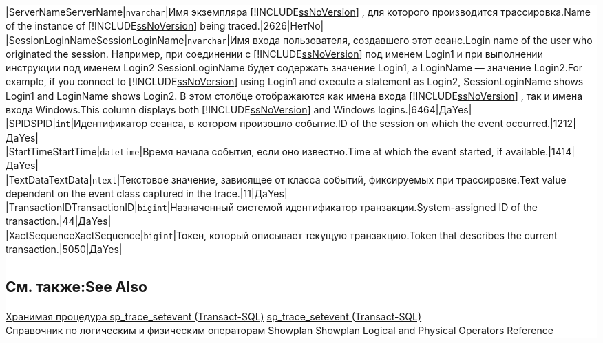 |<span data-ttu-id="c0b2c-210">ServerName</span><span class="sxs-lookup"><span data-stu-id="c0b2c-210">ServerName</span></span>|`nvarchar`|<span data-ttu-id="c0b2c-211">Имя экземпляра [!INCLUDE[ssNoVersion](../../includes/ssnoversion-md.md)] , для которого производится трассировка.</span><span class="sxs-lookup"><span data-stu-id="c0b2c-211">Name of the instance of [!INCLUDE[ssNoVersion](../../includes/ssnoversion-md.md)] being traced.</span></span>|<span data-ttu-id="c0b2c-212">26</span><span class="sxs-lookup"><span data-stu-id="c0b2c-212">26</span></span>|<span data-ttu-id="c0b2c-213">Нет</span><span class="sxs-lookup"><span data-stu-id="c0b2c-213">No</span></span>|  
|<span data-ttu-id="c0b2c-214">SessionLoginName</span><span class="sxs-lookup"><span data-stu-id="c0b2c-214">SessionLoginName</span></span>|`nvarchar`|<span data-ttu-id="c0b2c-215">Имя входа пользователя, создавшего этот сеанс.</span><span class="sxs-lookup"><span data-stu-id="c0b2c-215">Login name of the user who originated the session.</span></span> <span data-ttu-id="c0b2c-216">Например, при соединении с [!INCLUDE[ssNoVersion](../../includes/ssnoversion-md.md)] под именем Login1 и при выполнении инструкции под именем Login2 SessionLoginName будет содержать значение Login1, а LoginName — значение Login2.</span><span class="sxs-lookup"><span data-stu-id="c0b2c-216">For example, if you connect to [!INCLUDE[ssNoVersion](../../includes/ssnoversion-md.md)] using Login1 and execute a statement as Login2, SessionLoginName shows Login1 and LoginName shows Login2.</span></span> <span data-ttu-id="c0b2c-217">В этом столбце отображаются как имена входа [!INCLUDE[ssNoVersion](../../includes/ssnoversion-md.md)] , так и имена входа Windows.</span><span class="sxs-lookup"><span data-stu-id="c0b2c-217">This column displays both [!INCLUDE[ssNoVersion](../../includes/ssnoversion-md.md)] and Windows logins.</span></span>|<span data-ttu-id="c0b2c-218">64</span><span class="sxs-lookup"><span data-stu-id="c0b2c-218">64</span></span>|<span data-ttu-id="c0b2c-219">Да</span><span class="sxs-lookup"><span data-stu-id="c0b2c-219">Yes</span></span>|  
|<span data-ttu-id="c0b2c-220">SPID</span><span class="sxs-lookup"><span data-stu-id="c0b2c-220">SPID</span></span>|`int`|<span data-ttu-id="c0b2c-221">Идентификатор сеанса, в котором произошло событие.</span><span class="sxs-lookup"><span data-stu-id="c0b2c-221">ID of the session on which the event occurred.</span></span>|<span data-ttu-id="c0b2c-222">12</span><span class="sxs-lookup"><span data-stu-id="c0b2c-222">12</span></span>|<span data-ttu-id="c0b2c-223">Да</span><span class="sxs-lookup"><span data-stu-id="c0b2c-223">Yes</span></span>|  
|<span data-ttu-id="c0b2c-224">StartTime</span><span class="sxs-lookup"><span data-stu-id="c0b2c-224">StartTime</span></span>|`datetime`|<span data-ttu-id="c0b2c-225">Время начала события, если оно известно.</span><span class="sxs-lookup"><span data-stu-id="c0b2c-225">Time at which the event started, if available.</span></span>|<span data-ttu-id="c0b2c-226">14</span><span class="sxs-lookup"><span data-stu-id="c0b2c-226">14</span></span>|<span data-ttu-id="c0b2c-227">Да</span><span class="sxs-lookup"><span data-stu-id="c0b2c-227">Yes</span></span>|  
|<span data-ttu-id="c0b2c-228">TextData</span><span class="sxs-lookup"><span data-stu-id="c0b2c-228">TextData</span></span>|`ntext`|<span data-ttu-id="c0b2c-229">Текстовое значение, зависящее от класса событий, фиксируемых при трассировке.</span><span class="sxs-lookup"><span data-stu-id="c0b2c-229">Text value dependent on the event class captured in the trace.</span></span>|<span data-ttu-id="c0b2c-230">1</span><span class="sxs-lookup"><span data-stu-id="c0b2c-230">1</span></span>|<span data-ttu-id="c0b2c-231">Да</span><span class="sxs-lookup"><span data-stu-id="c0b2c-231">Yes</span></span>|  
|<span data-ttu-id="c0b2c-232">TransactionID</span><span class="sxs-lookup"><span data-stu-id="c0b2c-232">TransactionID</span></span>|`bigint`|<span data-ttu-id="c0b2c-233">Назначенный системой идентификатор транзакции.</span><span class="sxs-lookup"><span data-stu-id="c0b2c-233">System-assigned ID of the transaction.</span></span>|<span data-ttu-id="c0b2c-234">4</span><span class="sxs-lookup"><span data-stu-id="c0b2c-234">4</span></span>|<span data-ttu-id="c0b2c-235">Да</span><span class="sxs-lookup"><span data-stu-id="c0b2c-235">Yes</span></span>|  
|<span data-ttu-id="c0b2c-236">XactSequence</span><span class="sxs-lookup"><span data-stu-id="c0b2c-236">XactSequence</span></span>|`bigint`|<span data-ttu-id="c0b2c-237">Токен, который описывает текущую транзакцию.</span><span class="sxs-lookup"><span data-stu-id="c0b2c-237">Token that describes the current transaction.</span></span>|<span data-ttu-id="c0b2c-238">50</span><span class="sxs-lookup"><span data-stu-id="c0b2c-238">50</span></span>|<span data-ttu-id="c0b2c-239">Да</span><span class="sxs-lookup"><span data-stu-id="c0b2c-239">Yes</span></span>|  
  
## <a name="see-also"></a><span data-ttu-id="c0b2c-240">См. также:</span><span class="sxs-lookup"><span data-stu-id="c0b2c-240">See Also</span></span>  
 <span data-ttu-id="c0b2c-241">[Хранимая процедура sp_trace_setevent (Transact-SQL)](/sql/relational-databases/system-stored-procedures/sp-trace-setevent-transact-sql) </span><span class="sxs-lookup"><span data-stu-id="c0b2c-241">[sp_trace_setevent &#40;Transact-SQL&#41;](/sql/relational-databases/system-stored-procedures/sp-trace-setevent-transact-sql) </span></span>  
 <span data-ttu-id="c0b2c-242">[Справочник по логическим и физическим операторам Showplan](../showplan-logical-and-physical-operators-reference.md) </span><span class="sxs-lookup"><span data-stu-id="c0b2c-242">[Showplan Logical and Physical Operators Reference](../showplan-logical-and-physical-operators-reference.md) </span></span>  